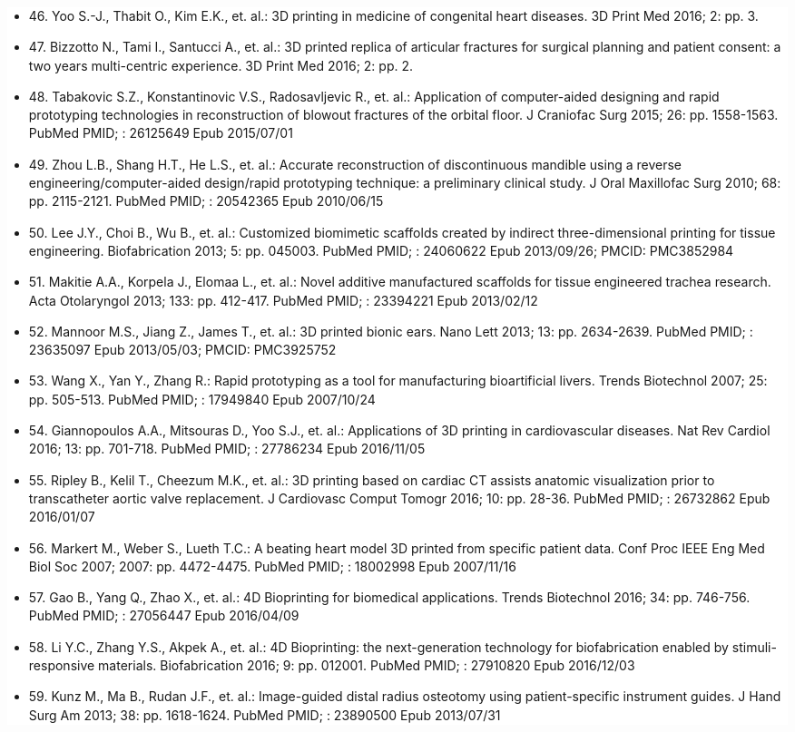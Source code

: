 
- 46\. Yoo S.-J., Thabit O., Kim E.K., et. al.: 3D printing in medicine of congenital heart diseases. 3D Print Med 2016; 2: pp. 3.


- 47\. Bizzotto N., Tami I., Santucci A., et. al.: 3D printed replica of articular fractures for surgical planning and patient consent: a two years multi-centric experience. 3D Print Med 2016; 2: pp. 2.


- 48\. Tabakovic S.Z., Konstantinovic V.S., Radosavljevic R., et. al.: Application of computer-aided designing and rapid prototyping technologies in reconstruction of blowout fractures of the orbital floor. J Craniofac Surg 2015; 26: pp. 1558-1563. PubMed PMID; : 26125649 Epub 2015/07/01


- 49\. Zhou L.B., Shang H.T., He L.S., et. al.: Accurate reconstruction of discontinuous mandible using a reverse engineering/computer-aided design/rapid prototyping technique: a preliminary clinical study. J Oral Maxillofac Surg 2010; 68: pp. 2115-2121. PubMed PMID; : 20542365 Epub 2010/06/15


- 50\. Lee J.Y., Choi B., Wu B., et. al.: Customized biomimetic scaffolds created by indirect three-dimensional printing for tissue engineering. Biofabrication 2013; 5: pp. 045003. PubMed PMID; : 24060622 Epub 2013/09/26; PMCID: PMC3852984


- 51\. Makitie A.A., Korpela J., Elomaa L., et. al.: Novel additive manufactured scaffolds for tissue engineered trachea research. Acta Otolaryngol 2013; 133: pp. 412-417. PubMed PMID; : 23394221 Epub 2013/02/12


- 52\. Mannoor M.S., Jiang Z., James T., et. al.: 3D printed bionic ears. Nano Lett 2013; 13: pp. 2634-2639. PubMed PMID; : 23635097 Epub 2013/05/03; PMCID: PMC3925752


- 53\. Wang X., Yan Y., Zhang R.: Rapid prototyping as a tool for manufacturing bioartificial livers. Trends Biotechnol 2007; 25: pp. 505-513. PubMed PMID; : 17949840 Epub 2007/10/24


- 54\. Giannopoulos A.A., Mitsouras D., Yoo S.J., et. al.: Applications of 3D printing in cardiovascular diseases. Nat Rev Cardiol 2016; 13: pp. 701-718. PubMed PMID; : 27786234 Epub 2016/11/05


- 55\. Ripley B., Kelil T., Cheezum M.K., et. al.: 3D printing based on cardiac CT assists anatomic visualization prior to transcatheter aortic valve replacement. J Cardiovasc Comput Tomogr 2016; 10: pp. 28-36. PubMed PMID; : 26732862 Epub 2016/01/07


- 56\. Markert M., Weber S., Lueth T.C.: A beating heart model 3D printed from specific patient data. Conf Proc IEEE Eng Med Biol Soc 2007; 2007: pp. 4472-4475. PubMed PMID; : 18002998 Epub 2007/11/16


- 57\. Gao B., Yang Q., Zhao X., et. al.: 4D Bioprinting for biomedical applications. Trends Biotechnol 2016; 34: pp. 746-756. PubMed PMID; : 27056447 Epub 2016/04/09


- 58\. Li Y.C., Zhang Y.S., Akpek A., et. al.: 4D Bioprinting: the next-generation technology for biofabrication enabled by stimuli-responsive materials. Biofabrication 2016; 9: pp. 012001. PubMed PMID; : 27910820 Epub 2016/12/03


- 59\. Kunz M., Ma B., Rudan J.F., et. al.: Image-guided distal radius osteotomy using patient-specific instrument guides. J Hand Surg Am 2013; 38: pp. 1618-1624. PubMed PMID; : 23890500 Epub 2013/07/31
